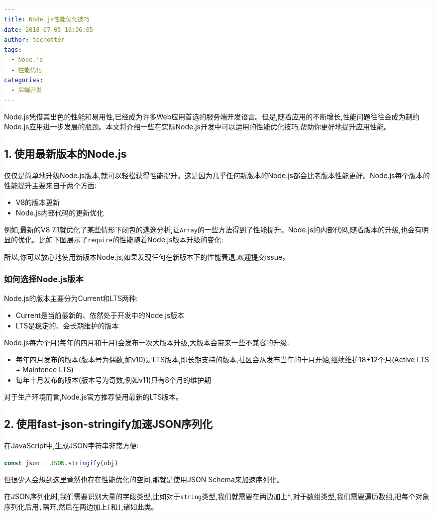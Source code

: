 ```yaml
---
title: Node.js性能优化技巧
date: 2018-07-05 16:36:05
author: techotter
tags:
  - Node.js
  - 性能优化
categories:
  - 后端开发
---
```


Node.js凭借其出色的性能和易用性,已经成为许多Web应用首选的服务端开发语言。但是,随着应用的不断增长,性能问题往往会成为制约Node.js应用进一步发展的瓶颈。本文将介绍一些在实际Node.js开发中可以运用的性能优化技巧,帮助你更好地提升应用性能。



## 1. 使用最新版本的Node.js

仅仅是简单地升级Node.js版本,就可以轻松获得性能提升。这是因为几乎任何新版本的Node.js都会比老版本性能更好。Node.js每个版本的性能提升主要来自于两个方面:

- V8的版本更新
- Node.js内部代码的更新优化  

例如,最新的V8 7.1就优化了某些情形下闭包的逃逸分析,让`Array`的一些方法得到了性能提升。Node.js的内部代码,随着版本的升级,也会有明显的优化。比如下图展示了`require`的性能随着Node.js版本升级的变化:

所以,你可以放心地使用新版本Node.js,如果发现任何在新版本下的性能衰退,欢迎提交issue。

### 如何选择Node.js版本

Node.js的版本主要分为Current和LTS两种:

- Current是当前最新的、依然处于开发中的Node.js版本
- LTS是稳定的、会长期维护的版本 

Node.js每六个月(每年的四月和十月)会发布一次大版本升级,大版本会带来一些不兼容的升级:

- 每年四月发布的版本(版本号为偶数,如v10)是LTS版本,即长期支持的版本,社区会从发布当年的十月开始,继续维护18+12个月(Active LTS + Maintence LTS)
- 每年十月发布的版本(版本号为奇数,例如v11)只有8个月的维护期

对于生产环境而言,Node.js官方推荐使用最新的LTS版本。

## 2. 使用fast-json-stringify加速JSON序列化

在JavaScript中,生成JSON字符串非常方便:

```js
const json = JSON.stringify(obj)  
```

但很少人会想到这里竟然也存在性能优化的空间,那就是使用JSON Schema来加速序列化。

在JSON序列化时,我们需要识别大量的字段类型,比如对于`string`类型,我们就需要在两边加上`"`,对于数组类型,我们需要遍历数组,把每个对象序列化后用`,`隔开,然后在两边加上`[`和`]`,诸如此类。

